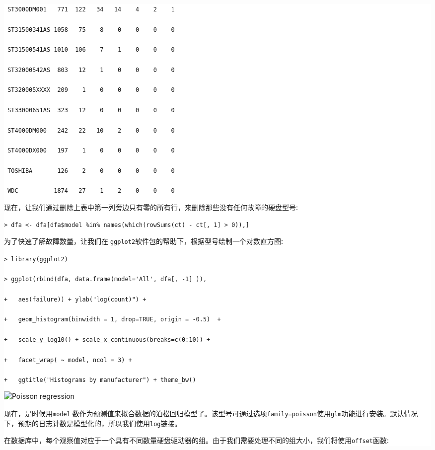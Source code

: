 ```
 ST3000DM001   771  122   34   14    4    2    1

 ST31500341AS 1058   75    8    0    0    0    0

 ST31500541AS 1010  106    7    1    0    0    0

 ST32000542AS  803   12    1    0    0    0    0

 ST320005XXXX  209    1    0    0    0    0    0

 ST33000651AS  323   12    0    0    0    0    0

 ST4000DM000   242   22   10    2    0    0    0

 ST4000DX000   197    1    0    0    0    0    0

 TOSHIBA       126    2    0    0    0    0    0

 WDC          1874   27    1    2    0    0    0

```

现在，让我们通过删除上表中第一列旁边只有零的所有行，来删除那些没有任何故障的硬盘型号:

```
> dfa <- dfa[dfa$model %in% names(which(rowSums(ct) - ct[, 1] > 0)),]

```

为了快速了解故障数量，让我们在 `ggplot2`软件包的帮助下，根据型号绘制一个对数直方图:

```
> library(ggplot2)

> ggplot(rbind(dfa, data.frame(model='All', dfa[, -1] )), 

+   aes(failure)) + ylab("log(count)") + 

+   geom_histogram(binwidth = 1, drop=TRUE, origin = -0.5)  + 

+   scale_y_log10() + scale_x_continuous(breaks=c(0:10)) + 

+   facet_wrap( ~ model, ncol = 3) +

+   ggtitle("Histograms by manufacturer") + theme_bw()

```

![Poisson regression](graphics/2028OS_05_01.jpg)

现在，是时候用`model` 数作为预测值来拟合数据的泊松回归模型了。该型号可通过选项`family=poisson`使用`glm`功能进行安装。默认情况下，预期的日志计数是模型化的，所以我们使用`log`链接。

在数据库中，每个观察值对应于一个具有不同数量硬盘驱动器的组。由于我们需要处理不同的组大小，我们将使用`offset`函数:
